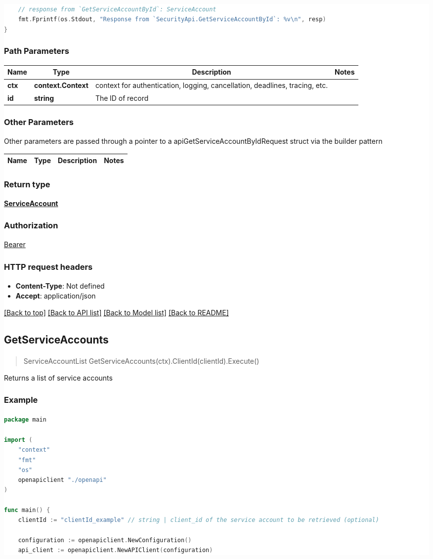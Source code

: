 ```go
    // response from `GetServiceAccountById`: ServiceAccount
    fmt.Fprintf(os.Stdout, "Response from `SecurityApi.GetServiceAccountById`: %v\n", resp)
}
```

### Path Parameters


Name | Type | Description  | Notes
------------- | ------------- | ------------- | -------------
**ctx** | **context.Context** | context for authentication, logging, cancellation, deadlines, tracing, etc.
**id** | **string** | The ID of record | 

### Other Parameters

Other parameters are passed through a pointer to a apiGetServiceAccountByIdRequest struct via the builder pattern


Name | Type | Description  | Notes
------------- | ------------- | ------------- | -------------


### Return type

[**ServiceAccount**](ServiceAccount.md)

### Authorization

[Bearer](../README.md#Bearer)

### HTTP request headers

- **Content-Type**: Not defined
- **Accept**: application/json

[[Back to top]](#) [[Back to API list]](../README.md#documentation-for-api-endpoints)
[[Back to Model list]](../README.md#documentation-for-models)
[[Back to README]](../README.md)


## GetServiceAccounts

> ServiceAccountList GetServiceAccounts(ctx).ClientId(clientId).Execute()

Returns a list of service accounts

### Example

```go
package main

import (
    "context"
    "fmt"
    "os"
    openapiclient "./openapi"
)

func main() {
    clientId := "clientId_example" // string | client_id of the service account to be retrieved (optional)

    configuration := openapiclient.NewConfiguration()
    api_client := openapiclient.NewAPIClient(configuration)
```